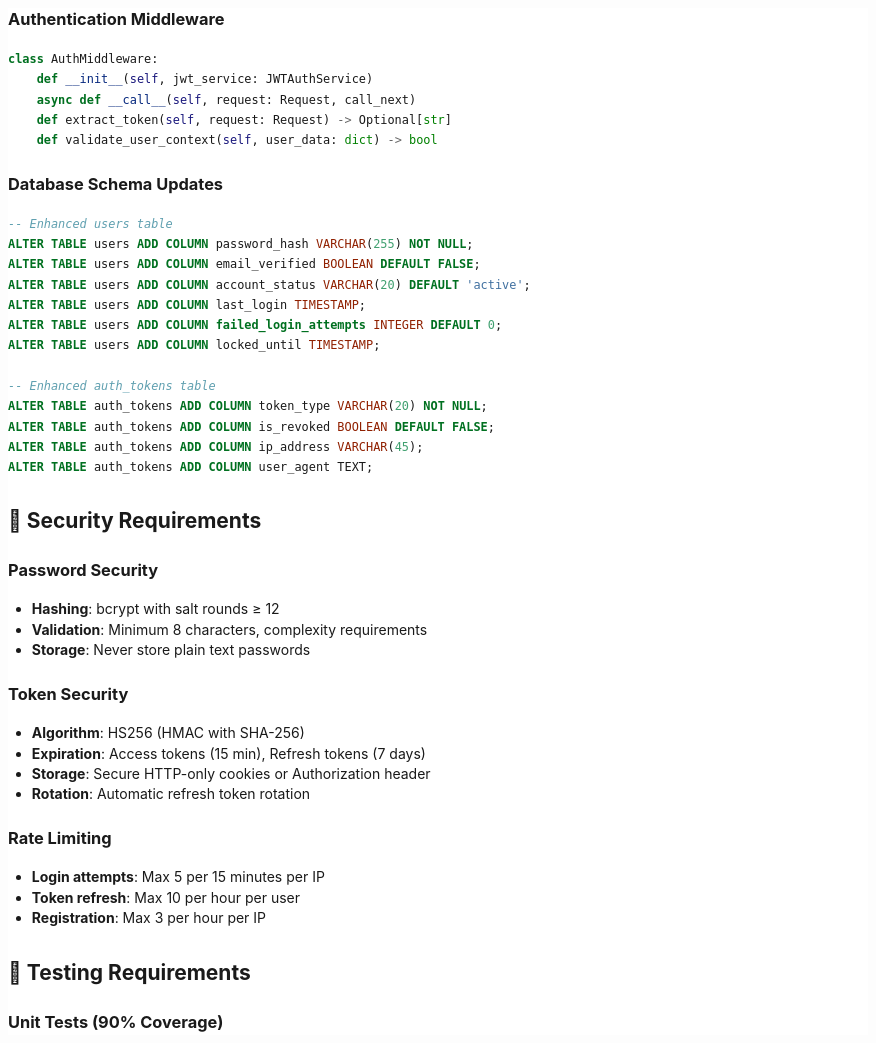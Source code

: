 ### **Authentication Middleware**

```python
class AuthMiddleware:
    def __init__(self, jwt_service: JWTAuthService)
    async def __call__(self, request: Request, call_next)
    def extract_token(self, request: Request) -> Optional[str]
    def validate_user_context(self, user_data: dict) -> bool
```

### **Database Schema Updates**

```sql
-- Enhanced users table
ALTER TABLE users ADD COLUMN password_hash VARCHAR(255) NOT NULL;
ALTER TABLE users ADD COLUMN email_verified BOOLEAN DEFAULT FALSE;
ALTER TABLE users ADD COLUMN account_status VARCHAR(20) DEFAULT 'active';
ALTER TABLE users ADD COLUMN last_login TIMESTAMP;
ALTER TABLE users ADD COLUMN failed_login_attempts INTEGER DEFAULT 0;
ALTER TABLE users ADD COLUMN locked_until TIMESTAMP;

-- Enhanced auth_tokens table
ALTER TABLE auth_tokens ADD COLUMN token_type VARCHAR(20) NOT NULL;
ALTER TABLE auth_tokens ADD COLUMN is_revoked BOOLEAN DEFAULT FALSE;
ALTER TABLE auth_tokens ADD COLUMN ip_address VARCHAR(45);
ALTER TABLE auth_tokens ADD COLUMN user_agent TEXT;
```

## **🔐 Security Requirements**

### **Password Security**

- **Hashing**: bcrypt with salt rounds ≥ 12
- **Validation**: Minimum 8 characters, complexity requirements
- **Storage**: Never store plain text passwords

### **Token Security**

- **Algorithm**: HS256 (HMAC with SHA-256)
- **Expiration**: Access tokens (15 min), Refresh tokens (7 days)
- **Storage**: Secure HTTP-only cookies or Authorization header
- **Rotation**: Automatic refresh token rotation

### **Rate Limiting**

- **Login attempts**: Max 5 per 15 minutes per IP
- **Token refresh**: Max 10 per hour per user
- **Registration**: Max 3 per hour per IP

## **🧪 Testing Requirements**

### **Unit Tests (90% Coverage)**
